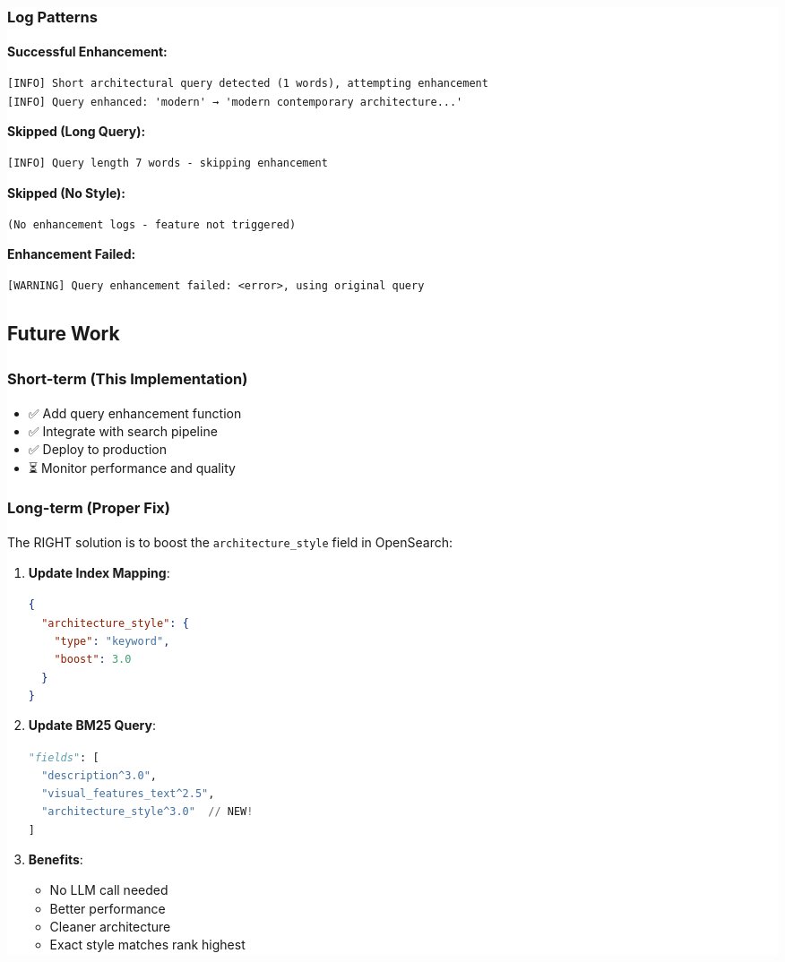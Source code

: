 ### Log Patterns

**Successful Enhancement:**
```
[INFO] Short architectural query detected (1 words), attempting enhancement
[INFO] Query enhanced: 'modern' → 'modern contemporary architecture...'
```

**Skipped (Long Query):**
```
[INFO] Query length 7 words - skipping enhancement
```

**Skipped (No Style):**
```
(No enhancement logs - feature not triggered)
```

**Enhancement Failed:**
```
[WARNING] Query enhancement failed: <error>, using original query
```

## Future Work

### Short-term (This Implementation)
- ✅ Add query enhancement function
- ✅ Integrate with search pipeline
- ✅ Deploy to production
- ⏳ Monitor performance and quality

### Long-term (Proper Fix)
The RIGHT solution is to boost the `architecture_style` field in OpenSearch:

1. **Update Index Mapping**:
   ```json
   {
     "architecture_style": {
       "type": "keyword",
       "boost": 3.0
     }
   }
   ```

2. **Update BM25 Query**:
   ```python
   "fields": [
     "description^3.0",
     "visual_features_text^2.5",
     "architecture_style^3.0"  // NEW!
   ]
   ```

3. **Benefits**:
   - No LLM call needed
   - Better performance
   - Cleaner architecture
   - Exact style matches rank highest

